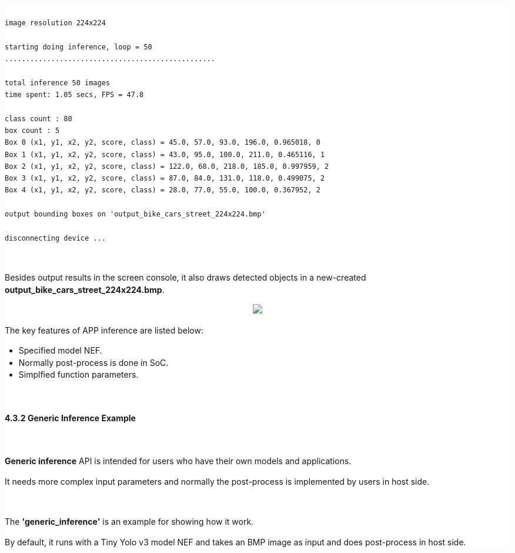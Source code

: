 ```

image resolution 224x224

starting doing inference, loop = 50
..................................................

total inference 50 images
time spent: 1.05 secs, FPS = 47.8

class count : 80
box count : 5
Box 0 (x1, y1, x2, y2, score, class) = 45.0, 57.0, 93.0, 196.0, 0.965018, 0
Box 1 (x1, y1, x2, y2, score, class) = 43.0, 95.0, 100.0, 211.0, 0.465116, 1
Box 2 (x1, y1, x2, y2, score, class) = 122.0, 68.0, 218.0, 185.0, 0.997959, 2
Box 3 (x1, y1, x2, y2, score, class) = 87.0, 84.0, 131.0, 118.0, 0.499075, 2
Box 4 (x1, y1, x2, y2, score, class) = 28.0, 77.0, 55.0, 100.0, 0.367952, 2

output bounding boxes on 'output_bike_cars_street_224x224.bmp'

disconnecting device ...

```

&nbsp;

Besides output results in the screen console, it also draws detected objects in a new-created **output_bike_cars_street_224x224.bmp**.

<div align="center">
<img src="../imgs/getting_start_imgs_520_PLUS/ex_kdp2_tiny_yolo_v3.bmp">
</div>

The key features of APP inference are listed below:
- Specified model NEF.
- Normally post-process is done in SoC.
- Simplfied function parameters.

&nbsp;

#### 4.3.2 Generic Inference Example

&nbsp;

**Generic inference** API is intended for users who have their own models and applications.

It needs more complex input parameters and normally the post-process is implemented by users in host side.

&nbsp;

The **'generic_inference'** is an example for showing how it work.

By default, it runs with a Tiny Yolo v3 model NEF and takes an BMP image as input and does post-process in host side.
